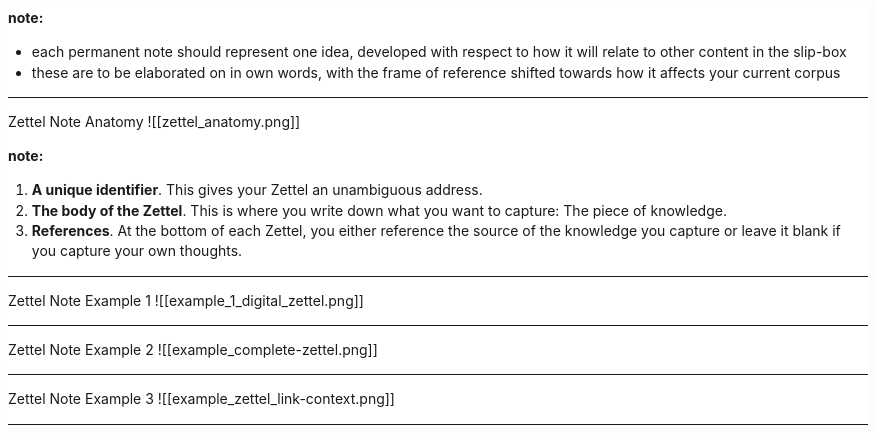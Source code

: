 




**note:**
- each permanent note should represent one idea, developed with respect to how it will relate to other content in the slip-box
- these are to be elaborated on in own words, with the frame of reference shifted towards how it affects your current corpus

---

<grid drag="75 50" drop="-25 -75" align="left">
Zettel Note Anatomy
</grid>
<grid drag="70 10" drop="10 5"  align="top">
![[zettel_anatomy.png]]
</grid>




**note:**
1.  **A unique identifier**. This gives your Zettel an unambiguous address.
2.  **The body of the Zettel**. This is where you write down what you want to capture: The piece of knowledge.
3.  **References**. At the bottom of each Zettel, you either reference the source of the knowledge you capture or leave it blank if you capture your own thoughts.

---

<grid drag="75 50" drop="-25 -75" align="left">
Zettel Note Example 1
</grid>
<grid drag="50 10" drop="20 5"  align="top">
![[example_1_digital_zettel.png]]
</grid>

---

<grid drag="75 50" drop="-20 -75" align="left">
Zettel Note Example 2
</grid>
<grid drag="70 10" drop="0 5"  align="top">
![[example_complete-zettel.png]]
</grid>

---

<grid drag="75 50" drop="-25 -75" align="left">
Zettel Note Example 3
</grid>
<grid drag="70 10" drop="0 5"  align="top">
![[example_zettel_link-context.png]]
</grid>

---